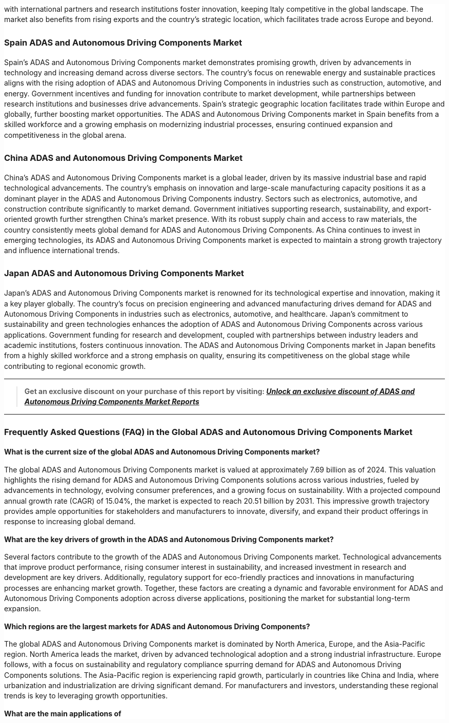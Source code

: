 with international partners and research institutions foster innovation, keeping Italy competitive in the global landscape. The market also benefits from rising exports and the country&rsquo;s strategic location, which facilitates trade across Europe and beyond.</p><h3>Spain ADAS and Autonomous Driving Components Market</h3><p>Spain&rsquo;s ADAS and Autonomous Driving Components market demonstrates promising growth, driven by advancements in technology and increasing demand across diverse sectors. The country&rsquo;s focus on renewable energy and sustainable practices aligns with the rising adoption of ADAS and Autonomous Driving Components in industries such as construction, automotive, and energy. Government incentives and funding for innovation contribute to market development, while partnerships between research institutions and businesses drive advancements. Spain&rsquo;s strategic geographic location facilitates trade within Europe and globally, further boosting market opportunities. The ADAS and Autonomous Driving Components market in Spain benefits from a skilled workforce and a growing emphasis on modernizing industrial processes, ensuring continued expansion and competitiveness in the global arena.</p><h3>China ADAS and Autonomous Driving Components Market</h3><p>China&rsquo;s ADAS and Autonomous Driving Components market is a global leader, driven by its massive industrial base and rapid technological advancements. The country&rsquo;s emphasis on innovation and large-scale manufacturing capacity positions it as a dominant player in the ADAS and Autonomous Driving Components industry. Sectors such as electronics, automotive, and construction contribute significantly to market demand. Government initiatives supporting research, sustainability, and export-oriented growth further strengthen China&rsquo;s market presence. With its robust supply chain and access to raw materials, the country consistently meets global demand for ADAS and Autonomous Driving Components. As China continues to invest in emerging technologies, its ADAS and Autonomous Driving Components market is expected to maintain a strong growth trajectory and influence international trends.</p><h3>Japan ADAS and Autonomous Driving Components Market</h3><p>Japan&rsquo;s ADAS and Autonomous Driving Components market is renowned for its technological expertise and innovation, making it a key player globally. The country&rsquo;s focus on precision engineering and advanced manufacturing drives demand for ADAS and Autonomous Driving Components in industries such as electronics, automotive, and healthcare. Japan&rsquo;s commitment to sustainability and green technologies enhances the adoption of ADAS and Autonomous Driving Components across various applications. Government funding for research and development, coupled with partnerships between industry leaders and academic institutions, fosters continuous innovation. The ADAS and Autonomous Driving Components market in Japan benefits from a highly skilled workforce and a strong emphasis on quality, ensuring its competitiveness on the global stage while contributing to regional economic growth.</p><hr /><blockquote><p><strong>Get an exclusive discount on your purchase of this report by visiting: <em><a href="://marketresearchpulse.com/ask-for-discount/101451?utm_source=Github&amp;utm_medium=030">Unlock an exclusive discount of ADAS and Autonomous Driving Components Market Reports</a></em>&nbsp;</strong></p></blockquote><hr /><h3>Frequently Asked Questions (FAQ) in the Global ADAS and Autonomous Driving Components Market</h3><p><strong>What is the current size of the global ADAS and Autonomous Driving Components market?</strong></p><p>The global ADAS and Autonomous Driving Components market is valued at approximately 7.69 billion as of 2024. This valuation highlights the rising demand for ADAS and Autonomous Driving Components solutions across various industries, fueled by advancements in technology, evolving consumer preferences, and a growing focus on sustainability. With a projected compound annual growth rate (CAGR) of 15.04%, the market is expected to reach 20.51 billion by 2031. This impressive growth trajectory provides ample opportunities for stakeholders and manufacturers to innovate, diversify, and expand their product offerings in response to increasing global demand.</p><p><strong>What are the key drivers of growth in the ADAS and Autonomous Driving Components market?</strong></p><p>Several factors contribute to the growth of the ADAS and Autonomous Driving Components market. Technological advancements that improve product performance, rising consumer interest in sustainability, and increased investment in research and development are key drivers. Additionally, regulatory support for eco-friendly practices and innovations in manufacturing processes are enhancing market growth. Together, these factors are creating a dynamic and favorable environment for ADAS and Autonomous Driving Components adoption across diverse applications, positioning the market for substantial long-term expansion.</p><p><strong>Which regions are the largest markets for ADAS and Autonomous Driving Components?</strong></p><p>The global ADAS and Autonomous Driving Components market is dominated by North America, Europe, and the Asia-Pacific region. North America leads the market, driven by advanced technological adoption and a strong industrial infrastructure. Europe follows, with a focus on sustainability and regulatory compliance spurring demand for ADAS and Autonomous Driving Components solutions. The Asia-Pacific region is experiencing rapid growth, particularly in countries like China and India, where urbanization and industrialization are driving significant demand. For manufacturers and investors, understanding these regional trends is key to leveraging growth opportunities.</p><p><strong>What are the main applications of
